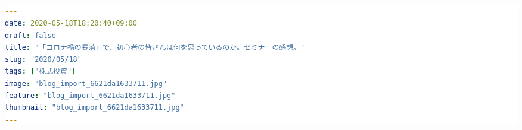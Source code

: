 ```yaml
---
date: 2020-05-18T18:20:40+09:00
draft: false
title: "「コロナ禍の暴落」で、初心者の皆さんは何を思っているのか。セミナーの感想。"
slug: "2020/05/18"
tags: ["株式投資"]
image: "blog_import_6621da1633711.jpg"
feature: "blog_import_6621da1633711.jpg"
thumbnail: "blog_import_6621da1633711.jpg"
---
```
